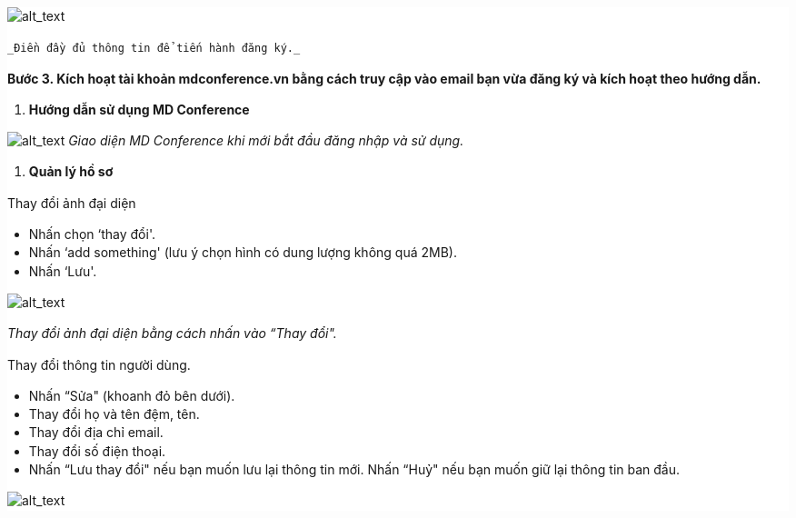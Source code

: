     




![alt_text](images/Untitled-document3.png "image_tooltip")



    _Điền đầy đủ thông tin để tiến hành đăng ký._


**Bước 3. Kích hoạt tài khoản mdconference.vn bằng cách truy cập vào email bạn vừa đăng ký và kích hoạt theo hướng dẫn.**



1. **Hướng dẫn sử dụng MD Conference**






![alt_text](images/Untitled-document4.png "image_tooltip")
_Giao diện MD Conference khi mới bắt đầu đăng nhập và sử dụng._



1. **Quản lý hồ sơ**

Thay đổi ảnh đại diện



*   Nhấn chọn ‘thay đổi'.
*   Nhấn ‘add something' (lưu ý chọn hình có dung lượng không quá 2MB).
*   Nhấn ‘Lưu'.






![alt_text](images/Untitled-document5.png "image_tooltip")


_Thay đổi ảnh đại diện bằng cách nhấn vào “Thay đổi"._

Thay đổi thông tin người dùng. 



*   Nhấn “Sửa" (khoanh đỏ bên dưới).
*   Thay đổi họ và tên đệm, tên.
*   Thay đổi địa chỉ email.
*   Thay đổi số điện thoại.
*   Nhấn “Lưu thay đổi" nếu bạn muốn lưu lại thông tin mới. Nhấn “Huỷ" nếu bạn muốn giữ lại thông tin ban đầu.






![alt_text](images/Untitled-document6.png "image_tooltip")



